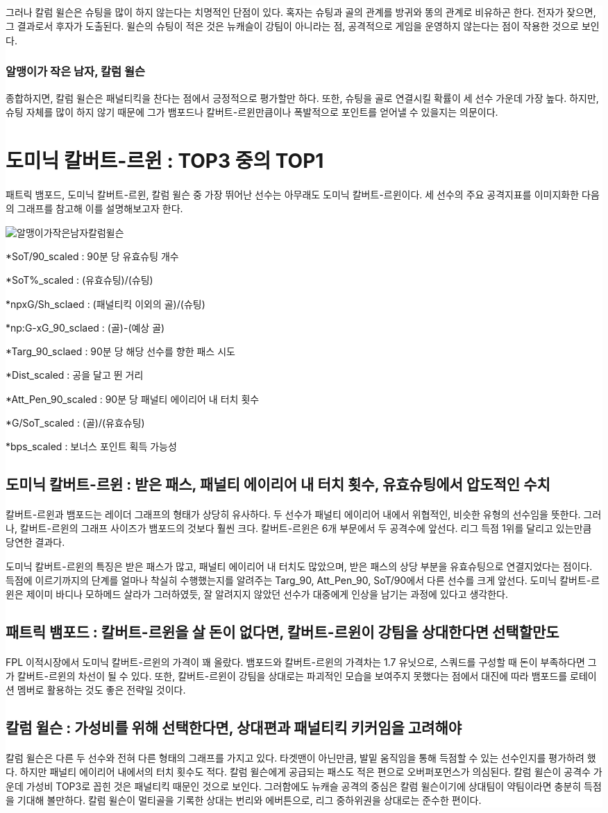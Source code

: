  그러나 칼럼 윌슨은 슈팅을 많이 하지 않는다는 치명적인 단점이 있다. 혹자는 슈팅과 골의 관계를 방귀와 똥의 관계로 비유하곤 한다. 전자가 잦으면, 그 결과로서 후자가 도출된다. 윌슨의 슈팅이 적은 것은 뉴캐슬이 강팀이 아니라는 점, 공격적으로 게임을 운영하지 않는다는 점이 작용한 것으로 보인다. 

### 알맹이가 작은 남자, 칼럼 윌슨 
 종합하지면, 칼럼 윌슨은 패널티킥을 찬다는 점에서 긍정적으로 평가할만 하다. 또한, 슈팅을 골로 연결시킬 확률이 세 선수 가운데 가장 높다. 하지만, 슈팅 자체를 많이 하지 않기 때문에 그가 뱀포드나 칼버트-르윈만큼이나 폭발적으로 포인트를 얻어낼 수 있을지는 의문이다. 



# 도미닉 칼버트-르윈 : TOP3 중의 TOP1
 패트릭 뱀포드, 도미닉 칼버트-르윈, 칼럼 윌슨 중 가장 뛰어난 선수는 아무래도 도미닉 칼버트-르윈이다. 세 선수의 주요 공격지표를 이미지화한 다음의 그래프를 참고해 이를 설명해보고자 한다. 
 
 ![알맹이가작은남자칼럼윌슨](https://user-images.githubusercontent.com/75112520/102014117-b02c9580-3d97-11eb-9ab6-5c26b3ff9ab7.png)

 *SoT/90_scaled : 90분 당 유효슈팅 개수
 
 *SoT%_scaled : (유효슈팅)/(슈팅)
 
 *npxG/Sh_sclaed : (패널티킥 이외의 골)/(슈팅)
 
 *np:G-xG_90_sclaed : (골)-(예상 골)
 
 *Targ_90_sclaed : 90분 당 해당 선수를 향한 패스 시도
 
 *Dist_scaled : 공을 달고 뛴 거리 
 
 *Att_Pen_90_scaled : 90분 당 패널티 에이리어 내 터치 횟수
 
 *G/SoT_scaled : (골)/(유효슈팅)
 
 *bps_scaled : 보너스 포인트 획득 가능성
 
 
## 도미닉 칼버트-르윈 : 받은 패스, 패널티 에이리어 내 터치 횟수, 유효슈팅에서 압도적인 수치 
 칼버트-르윈과 뱀포드는 레이더 그래프의 형태가 상당히 유사하다. 두 선수가 패널티 에이리어 내에서 위협적인, 비슷한 유형의 선수임을 뜻한다. 그러나, 칼버트-르윈의 그래프 사이즈가 뱀포드의 것보다 훨씬 크다. 칼버트-르윈은 6개 부문에서 두 공격수에 앞선다. 리그 득점 1위를 달리고 있는만큼 당연한 결과다. 

 도미닉 칼버트-르윈의 특징은 받은 패스가 많고, 패널티 에이리어 내 터치도 많았으며, 받은 패스의 상당 부분을 유효슈팅으로 연결지었다는 점이다. 득점에 이르기까지의 단계를 얼마나 착실히 수행했는지를 알려주는 Targ_90, Att_Pen_90, SoT/90에서 다른 선수를 크게 앞선다. 도미닉 칼버트-르윈은 제이미 바디나 모하메드 살라가 그러하였듯, 잘 알려지지 않았던 선수가 대중에게 인상을 남기는 과정에 있다고 생각한다. 

## 패트릭 뱀포드 : 칼버트-르윈을 살 돈이 없다면, 칼버트-르윈이 강팀을 상대한다면 선택할만도 
 FPL 이적시장에서 도미닉 칼버트-르윈의 가격이 꽤 올랐다. 뱀포드와 칼버트-르윈의 가격차는 1.7 유닛으로, 스쿼드를 구성할 때 돈이 부족하다면 그가 칼버트-르윈의 차선이 될 수 있다. 또한, 칼버트-르윈이 강팀을 상대로는 파괴적인 모습을 보여주지 못했다는 점에서 대진에 따라 뱀포드를 로테이션 멤버로 활용하는 것도 좋은 전략일 것이다.

## 칼럼 윌슨 : 가성비를 위해 선택한다면, 상대편과 패널티킥 키커임을 고려해야
 칼럼 윌슨은 다른 두 선수와 전혀 다른 형태의 그래프를 가지고 있다. 타겟맨이 아닌만큼, 발밑 움직임을 통해 득점할 수 있는 선수인지를 평가하려 했다. 하지만 패널티 에이리어 내에서의 터치 횟수도 적다. 칼럼 윌슨에게 공급되는 패스도 적은 편으로 오버퍼포먼스가 의심된다. 칼럼 윌슨이 공격수 가운데 가성비 TOP3로 꼽힌 것은 패널티킥 때문인 것으로 보인다. 그러함에도 뉴캐슬 공격의 중심은 칼럼 윌슨이기에 상대팀이 약팀이라면 충분히 득점을 기대해 볼만하다. 칼럼 윌슨이 멀티골을 기록한 상대는 번리와 에버튼으로, 리그 중하위권을 상대로는 준수한 편이다.
 
 
 
